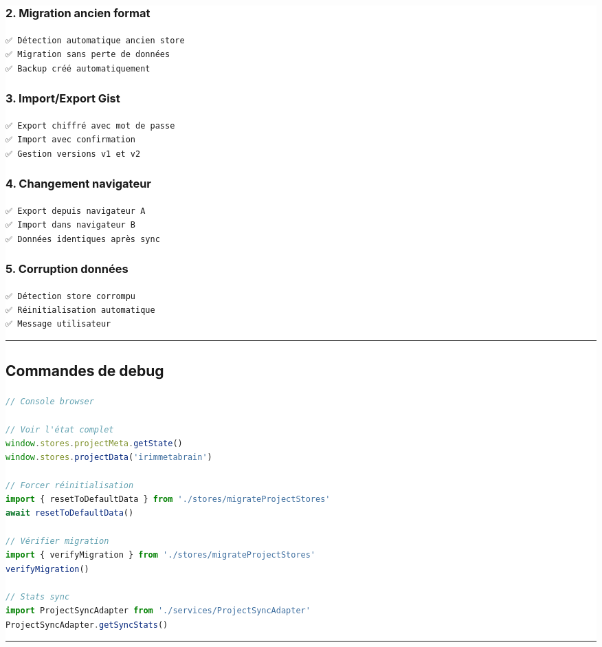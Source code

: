 ### 2. Migration ancien format
```
✅ Détection automatique ancien store
✅ Migration sans perte de données
✅ Backup créé automatiquement
```

### 3. Import/Export Gist
```
✅ Export chiffré avec mot de passe
✅ Import avec confirmation
✅ Gestion versions v1 et v2
```

### 4. Changement navigateur
```
✅ Export depuis navigateur A
✅ Import dans navigateur B
✅ Données identiques après sync
```

### 5. Corruption données
```
✅ Détection store corrompu
✅ Réinitialisation automatique
✅ Message utilisateur
```

---

## Commandes de debug

```js
// Console browser

// Voir l'état complet
window.stores.projectMeta.getState()
window.stores.projectData('irimmetabrain')

// Forcer réinitialisation
import { resetToDefaultData } from './stores/migrateProjectStores'
await resetToDefaultData()

// Vérifier migration
import { verifyMigration } from './stores/migrateProjectStores'
verifyMigration()

// Stats sync
import ProjectSyncAdapter from './services/ProjectSyncAdapter'
ProjectSyncAdapter.getSyncStats()
```

---
